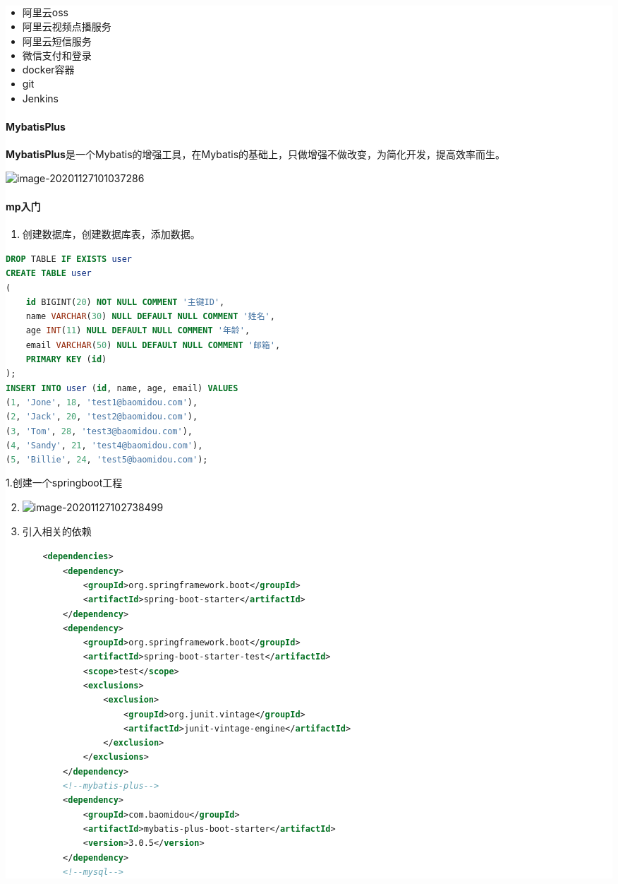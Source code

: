 - 阿里云oss
- 阿里云视频点播服务
- 阿里云短信服务
- 微信支付和登录
- docker容器
- git
- Jenkins

#### MybatisPlus 

**MybatisPlus**是一个Mybatis的增强工具，在Mybatis的基础上，只做增强不做改变，为简化开发，提高效率而生。

![image-20201127101037286](C:\Users\MACHENIKE\AppData\Roaming\Typora\typora-user-images\image-20201127101037286.png)

#### mp入门

1. 创建数据库，创建数据库表，添加数据。

```sql
DROP ​TABLE IF EXISTS user
CREATE TABLE user
(
    id BIGINT(20) NOT NULL COMMENT '主键ID',
    name VARCHAR(30) NULL DEFAULT NULL COMMENT '姓名',
    age INT(11) NULL DEFAULT NULL COMMENT '年龄',
    email VARCHAR(50) NULL DEFAULT NULL COMMENT '邮箱',
    PRIMARY KEY (id)
);
INSERT INTO user (id, name, age, email) VALUES
(1, 'Jone', 18, 'test1@baomidou.com'),
(2, 'Jack', 20, 'test2@baomidou.com'),
(3, 'Tom', 28, 'test3@baomidou.com'),
(4, 'Sandy', 21, 'test4@baomidou.com'),
(5, 'Billie', 24, 'test5@baomidou.com');
```

   1.创建一个springboot工程

2. ![image-20201127102738499](C:\Users\MACHENIKE\AppData\Roaming\Typora\typora-user-images\image-20201127102738499.png)

3. 引入相关的依赖

   ```xml
       <dependencies>
           <dependency>
               <groupId>org.springframework.boot</groupId>
               <artifactId>spring-boot-starter</artifactId>
           </dependency>
           <dependency>
               <groupId>org.springframework.boot</groupId>
               <artifactId>spring-boot-starter-test</artifactId>
               <scope>test</scope>
               <exclusions>
                   <exclusion>
                       <groupId>org.junit.vintage</groupId>
                       <artifactId>junit-vintage-engine</artifactId>
                   </exclusion>
               </exclusions>
           </dependency>
           <!--mybatis-plus-->
           <dependency>
               <groupId>com.baomidou</groupId>
               <artifactId>mybatis-plus-boot-starter</artifactId>
               <version>3.0.5</version>
           </dependency>
           <!--mysql-->
   ```